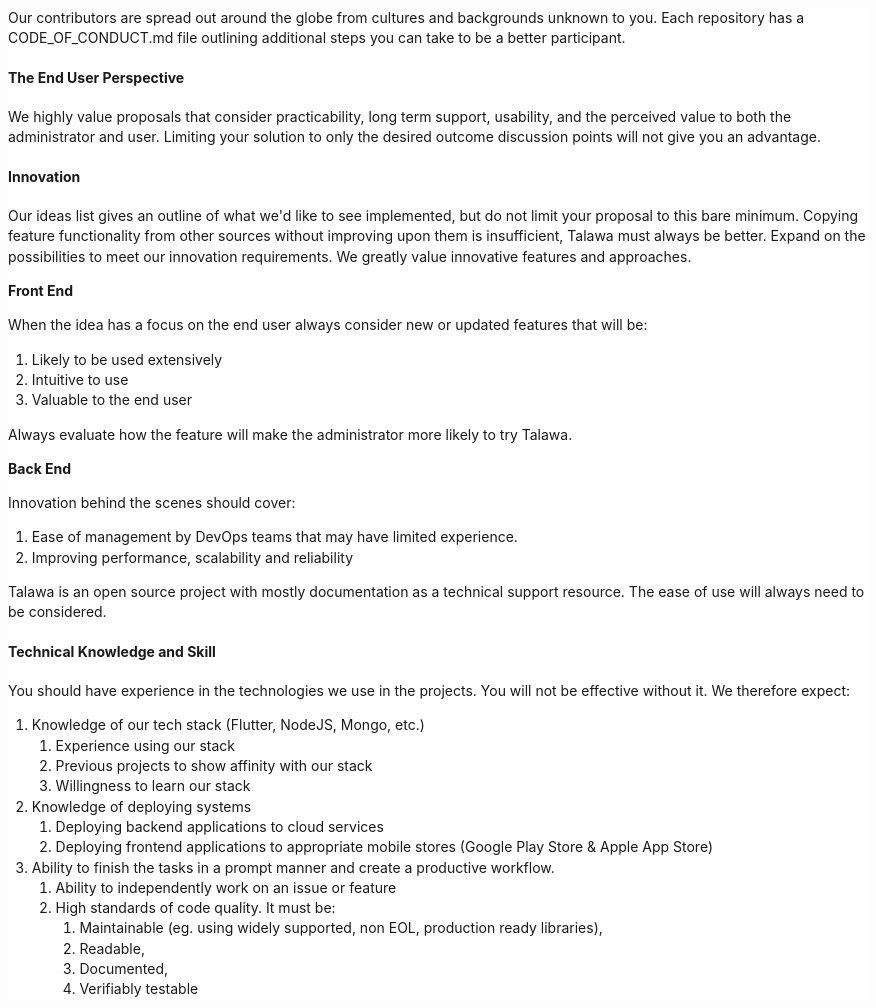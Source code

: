 Our contributors are spread out around the globe from cultures and backgrounds unknown to you. Each repository has a CODE_OF_CONDUCT.md file outlining additional steps you can take to be a better participant.

#### The End User Perspective

We highly value proposals that consider practicability, long term support, usability, and the perceived value to both the administrator and user. Limiting your solution to only the desired outcome discussion points will not give you an advantage.

#### Innovation

Our ideas list gives an outline of what we'd like to see implemented, but do not limit your proposal to this bare minimum. Copying feature functionality from other sources without improving upon them is insufficient, Talawa must always be better. Expand on the possibilities to meet our innovation requirements. We greatly value innovative features and approaches.

**Front End**

When the idea has a focus on the end user always consider new or updated features that will be:

1. Likely to be used extensively
1. Intuitive to use
1. Valuable to the end user

Always evaluate how the feature will make the administrator more likely to try Talawa.

**Back End**

Innovation behind the scenes should cover:

1. Ease of management by DevOps teams that may have limited experience.
1. Improving performance, scalability and reliability

Talawa is an open source project with mostly documentation as a technical support resource. The ease of use will always need to be considered.

#### Technical Knowledge and Skill

You should have experience in the technologies we use in the projects. You will not be effective without it. We therefore expect:

 1. Knowledge of our tech stack (Flutter, NodeJS, Mongo, etc.)
     1. Experience using our stack
     2. Previous projects to show affinity with our stack
     3. Willingness to learn our stack
 2. Knowledge of deploying systems
     1. Deploying backend applications to cloud services
     2. Deploying frontend applications to appropriate mobile stores (Google Play Store & Apple App Store)
 3. Ability to finish the tasks in a prompt manner and create a productive workflow.
     1. Ability to independently work on an issue or feature
     2. High standards of code quality. It must be:
         1. Maintainable (eg. using widely supported, non EOL, production ready libraries),
         2. Readable,
         3. Documented,
         4. Verifiably testable
